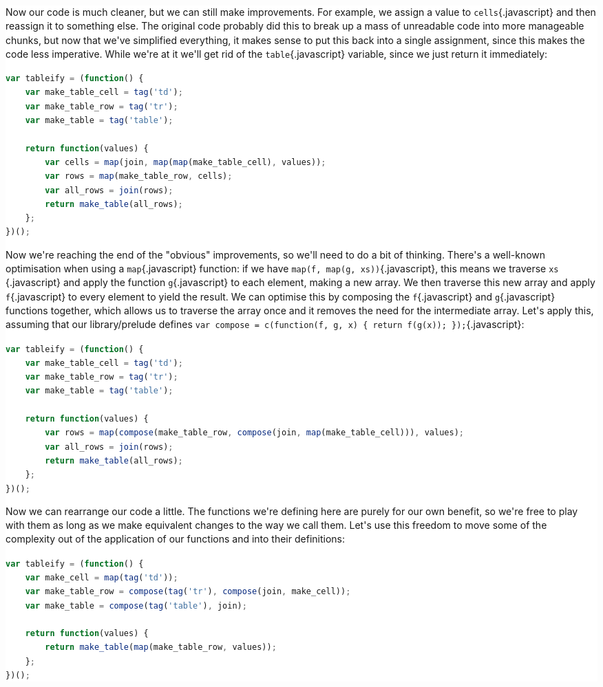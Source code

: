 Now our code is much cleaner, but we can still make improvements. For example, we assign a value to `cells`{.javascript} and then reassign it to something else. The original code probably did this to break up a mass of unreadable code into more manageable chunks, but now that we've simplified everything, it makes sense to put this back into a single assignment, since this makes the code less imperative. While we're at it we'll get rid of the `table`{.javascript} variable, since we just return it immediately:

```javascript
var tableify = (function() {
    var make_table_cell = tag('td');
    var make_table_row = tag('tr');
    var make_table = tag('table');

    return function(values) {
        var cells = map(join, map(map(make_table_cell), values));
        var rows = map(make_table_row, cells);
        var all_rows = join(rows);
        return make_table(all_rows);
    };
})();
```

Now we're reaching the end of the "obvious" improvements, so we'll need to do a bit of thinking. There's a well-known optimisation when using a `map`{.javascript} function: if we have `map(f, map(g, xs))`{.javascript}, this means we traverse `xs`{.javascript} and apply the function `g`{.javascript} to each element, making a new array. We then traverse this new array and apply `f`{.javascript} to every element to yield the result. We can optimise this by composing the `f`{.javascript} and `g`{.javascript} functions together, which allows us to traverse the array once and it removes the need for the intermediate array. Let's apply this, assuming that our library/prelude defines `var compose = c(function(f, g, x) { return f(g(x)); });`{.javascript}:

```javascript
var tableify = (function() {
    var make_table_cell = tag('td');
    var make_table_row = tag('tr');
    var make_table = tag('table');

    return function(values) {
        var rows = map(compose(make_table_row, compose(join, map(make_table_cell))), values);
        var all_rows = join(rows);
        return make_table(all_rows);
    };
})();
```

Now we can rearrange our code a little. The functions we're defining here are purely for our own benefit, so we're free to play with them as long as we make equivalent changes to the way we call them. Let's use this freedom to move some of the complexity out of the application of our functions and into their definitions:

```javascript
var tableify = (function() {
    var make_cell = map(tag('td'));
    var make_table_row = compose(tag('tr'), compose(join, make_cell));
    var make_table = compose(tag('table'), join);

    return function(values) {
        return make_table(map(make_table_row, values));
    };
})();
```
